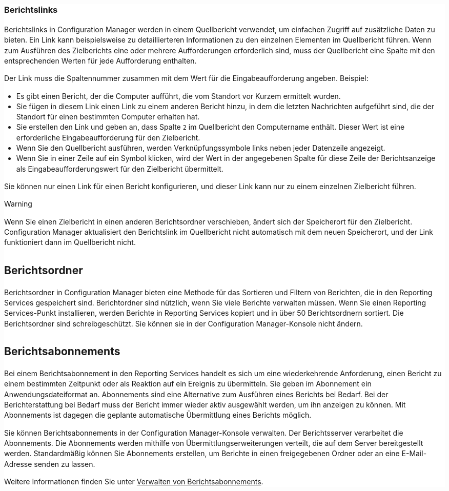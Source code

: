 ### <a name="report-links"></a>Berichtslinks

Berichtslinks in Configuration Manager werden in einem Quellbericht verwendet, um einfachen Zugriff auf zusätzliche Daten zu bieten. Ein Link kann beispielsweise zu detaillierteren Informationen zu den einzelnen Elementen im Quellbericht führen. Wenn zum Ausführen des Zielberichts eine oder mehrere Aufforderungen erforderlich sind, muss der Quellbericht eine Spalte mit den entsprechenden Werten für jede Aufforderung enthalten.

Der Link muss die Spaltennummer zusammen mit dem Wert für die Eingabeaufforderung angeben. Beispiel:

- Es gibt einen Bericht, der die Computer aufführt, die vom Standort vor Kurzem ermittelt wurden.
- Sie fügen in diesem Link einen Link zu einem anderen Bericht hinzu, in dem die letzten Nachrichten aufgeführt sind, die der Standort für einen bestimmten Computer erhalten hat.
- Sie erstellen den Link und geben an, dass Spalte `2` im Quellbericht den Computername enthält. Dieser Wert ist eine erforderliche Eingabeaufforderung für den Zielbericht.
- Wenn Sie den Quellbericht ausführen, werden Verknüpfungssymbole links neben jeder Datenzeile angezeigt.
- Wenn Sie in einer Zeile auf ein Symbol klicken, wird der Wert in der angegebenen Spalte für diese Zeile der Berichtsanzeige als Eingabeaufforderungswert für den Zielbericht übermittelt.

Sie können nur einen Link für einen Bericht konfigurieren, und dieser Link kann nur zu einem einzelnen Zielbericht führen.

> [!WARNING]  
> Wenn Sie einen Zielbericht in einen anderen Berichtsordner verschieben, ändert sich der Speicherort für den Zielbericht. Configuration Manager aktualisiert den Berichtslink im Quellbericht nicht automatisch mit dem neuen Speicherort, und der Link funktioniert dann im Quellbericht nicht.

## <a name="report-folders"></a>Berichtsordner

Berichtsordner in Configuration Manager bieten eine Methode für das Sortieren und Filtern von Berichten, die in den Reporting Services gespeichert sind. Berichtordner sind nützlich, wenn Sie viele Berichte verwalten müssen. Wenn Sie einen Reporting Services-Punkt installieren, werden Berichte in Reporting Services kopiert und in über 50 Berichtsordnern sortiert. Die Berichtsordner sind schreibgeschützt. Sie können sie in der Configuration Manager-Konsole nicht ändern.

## <a name="report-subscriptions"></a>Berichtsabonnements

Bei einem Berichtsabonnement in den Reporting Services handelt es sich um eine wiederkehrende Anforderung, einen Bericht zu einem bestimmten Zeitpunkt oder als Reaktion auf ein Ereignis zu übermitteln. Sie geben im Abonnement ein Anwendungsdateiformat an. Abonnements sind eine Alternative zum Ausführen eines Berichts bei Bedarf. Bei der Berichterstattung bei Bedarf muss der Bericht immer wieder aktiv ausgewählt werden, um ihn anzeigen zu können. Mit Abonnements ist dagegen die geplante automatische Übermittlung eines Berichts möglich.

Sie können Berichtsabonnements in der Configuration Manager-Konsole verwalten. Der Berichtsserver verarbeitet die Abonnements. Die Abonnements werden mithilfe von Übermittlungserweiterungen verteilt, die auf dem Server bereitgestellt werden. Standardmäßig können Sie Abonnements erstellen, um Berichte in einen freigegebenen Ordner oder an eine E-Mail-Adresse senden zu lassen.

Weitere Informationen finden Sie unter [Verwalten von Berichtsabonnements](operations-and-maintenance-for-reporting.md#bkmk_subscription).
